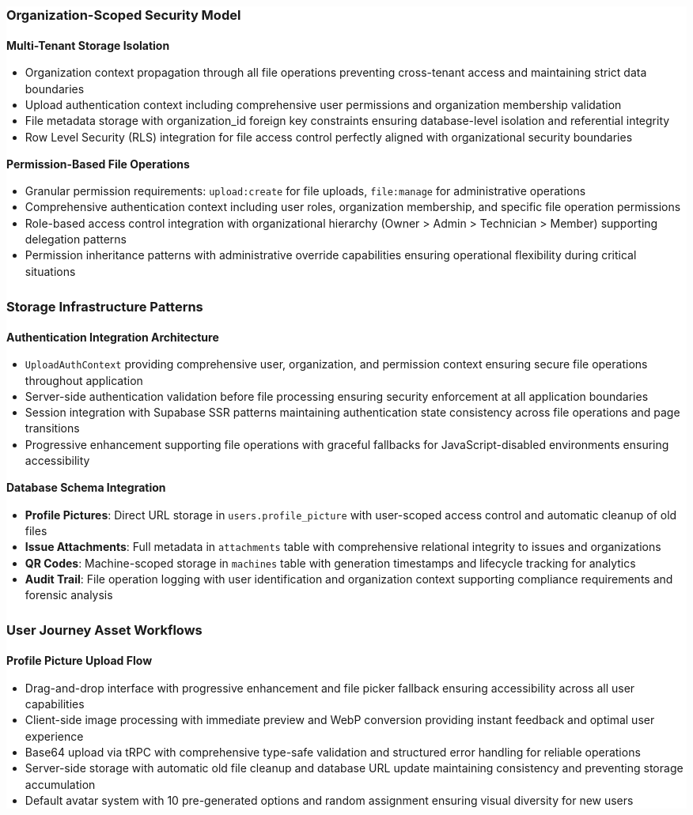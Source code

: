 ### Organization-Scoped Security Model

**Multi-Tenant Storage Isolation**
- Organization context propagation through all file operations preventing cross-tenant access and maintaining strict data boundaries
- Upload authentication context including comprehensive user permissions and organization membership validation
- File metadata storage with organization_id foreign key constraints ensuring database-level isolation and referential integrity
- Row Level Security (RLS) integration for file access control perfectly aligned with organizational security boundaries

**Permission-Based File Operations**
- Granular permission requirements: `upload:create` for file uploads, `file:manage` for administrative operations
- Comprehensive authentication context including user roles, organization membership, and specific file operation permissions
- Role-based access control integration with organizational hierarchy (Owner > Admin > Technician > Member) supporting delegation patterns
- Permission inheritance patterns with administrative override capabilities ensuring operational flexibility during critical situations

### Storage Infrastructure Patterns

**Authentication Integration Architecture**
- `UploadAuthContext` providing comprehensive user, organization, and permission context ensuring secure file operations throughout application
- Server-side authentication validation before file processing ensuring security enforcement at all application boundaries
- Session integration with Supabase SSR patterns maintaining authentication state consistency across file operations and page transitions
- Progressive enhancement supporting file operations with graceful fallbacks for JavaScript-disabled environments ensuring accessibility

**Database Schema Integration**
- **Profile Pictures**: Direct URL storage in `users.profile_picture` with user-scoped access control and automatic cleanup of old files
- **Issue Attachments**: Full metadata in `attachments` table with comprehensive relational integrity to issues and organizations
- **QR Codes**: Machine-scoped storage in `machines` table with generation timestamps and lifecycle tracking for analytics
- **Audit Trail**: File operation logging with user identification and organization context supporting compliance requirements and forensic analysis

### User Journey Asset Workflows

**Profile Picture Upload Flow**
- Drag-and-drop interface with progressive enhancement and file picker fallback ensuring accessibility across all user capabilities
- Client-side image processing with immediate preview and WebP conversion providing instant feedback and optimal user experience
- Base64 upload via tRPC with comprehensive type-safe validation and structured error handling for reliable operations
- Server-side storage with automatic old file cleanup and database URL update maintaining consistency and preventing storage accumulation
- Default avatar system with 10 pre-generated options and random assignment ensuring visual diversity for new users
